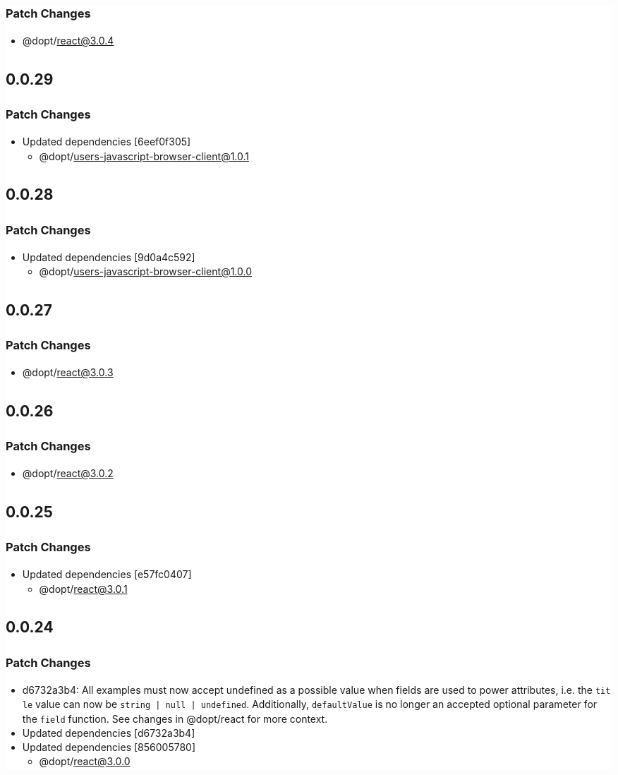 ### Patch Changes

- @dopt/react@3.0.4

## 0.0.29

### Patch Changes

- Updated dependencies [6eef0f305]
  - @dopt/users-javascript-browser-client@1.0.1

## 0.0.28

### Patch Changes

- Updated dependencies [9d0a4c592]
  - @dopt/users-javascript-browser-client@1.0.0

## 0.0.27

### Patch Changes

- @dopt/react@3.0.3

## 0.0.26

### Patch Changes

- @dopt/react@3.0.2

## 0.0.25

### Patch Changes

- Updated dependencies [e57fc0407]
  - @dopt/react@3.0.1

## 0.0.24

### Patch Changes

- d6732a3b4: All examples must now accept undefined as a possible value when fields are used to power attributes, i.e. the `title` value can now be `string | null | undefined`. Additionally, `defaultValue` is no longer an accepted optional parameter for the `field` function. See changes in @dopt/react for more context.
- Updated dependencies [d6732a3b4]
- Updated dependencies [856005780]
  - @dopt/react@3.0.0
